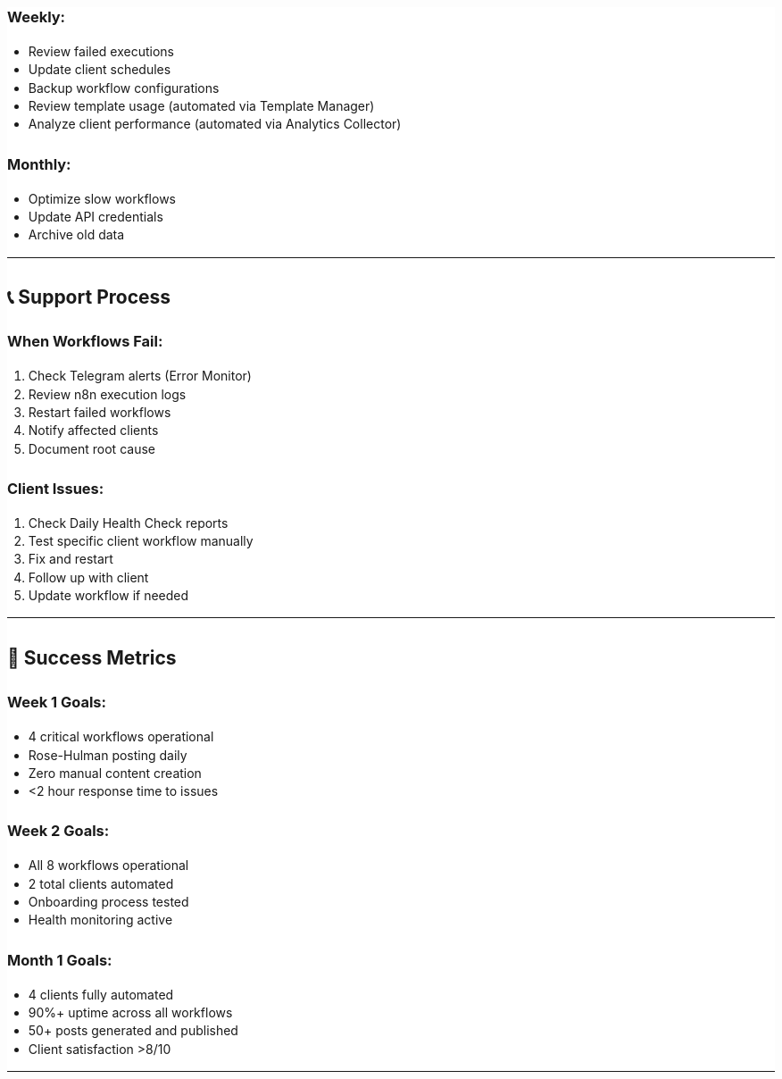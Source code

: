 ### **Weekly:**
- Review failed executions
- Update client schedules
- Backup workflow configurations
- Review template usage (automated via Template Manager)
- Analyze client performance (automated via Analytics Collector)

### **Monthly:**
- Optimize slow workflows
- Update API credentials
- Archive old data

---

## 📞 Support Process

### **When Workflows Fail:**
1. Check Telegram alerts (Error Monitor)
2. Review n8n execution logs
3. Restart failed workflows
4. Notify affected clients
5. Document root cause

### **Client Issues:**
1. Check Daily Health Check reports
2. Test specific client workflow manually
3. Fix and restart
4. Follow up with client
5. Update workflow if needed

---

## 🎯 Success Metrics

### **Week 1 Goals:**
- 4 critical workflows operational
- Rose-Hulman posting daily
- Zero manual content creation
- <2 hour response time to issues

### **Week 2 Goals:**
- All 8 workflows operational  
- 2 total clients automated
- Onboarding process tested
- Health monitoring active

### **Month 1 Goals:**
- 4 clients fully automated
- 90%+ uptime across all workflows
- 50+ posts generated and published
- Client satisfaction >8/10

---